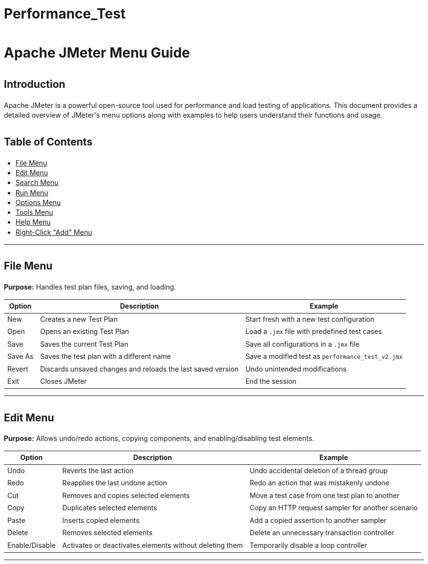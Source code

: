 # Performance_Test

# Apache JMeter Menu Guide

## Introduction
Apache JMeter is a powerful open-source tool used for performance and load testing of applications. This document provides a detailed overview of JMeter's menu options along with examples to help users understand their functions and usage.

## Table of Contents
- [File Menu](#file-menu)
- [Edit Menu](#edit-menu)
- [Search Menu](#search-menu)
- [Run Menu](#run-menu)
- [Options Menu](#options-menu)
- [Tools Menu](#tools-menu)
- [Help Menu](#help-menu)
- [Right-Click "Add" Menu](#right-click-add-menu)

---

## File Menu
**Purpose:** Handles test plan files, saving, and loading.

| Option | Description | Example |
|--------|------------|---------|
| New | Creates a new Test Plan | Start fresh with a new test configuration |
| Open | Opens an existing Test Plan | Load a `.jmx` file with predefined test cases |
| Save | Saves the current Test Plan | Save all configurations in a `.jmx` file |
| Save As | Saves the test plan with a different name | Save a modified test as `performance_test_v2.jmx` |
| Revert | Discards unsaved changes and reloads the last saved version | Undo unintended modifications |
| Exit | Closes JMeter | End the session |

---

## Edit Menu
**Purpose:** Allows undo/redo actions, copying components, and enabling/disabling test elements.

| Option | Description | Example |
|--------|------------|---------|
| Undo | Reverts the last action | Undo accidental deletion of a thread group |
| Redo | Reapplies the last undone action | Redo an action that was mistakenly undone |
| Cut | Removes and copies selected elements | Move a test case from one test plan to another |
| Copy | Duplicates selected elements | Copy an HTTP request sampler for another scenario |
| Paste | Inserts copied elements | Add a copied assertion to another sampler |
| Delete | Removes selected elements | Delete an unnecessary transaction controller |
| Enable/Disable | Activates or deactivates elements without deleting them | Temporarily disable a loop controller |

---
